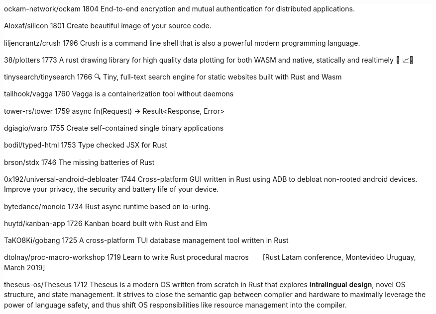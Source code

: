 
ockam-network/ockam                        1804
End-to-end encryption and mutual authentication for distributed applications.


Aloxaf/silicon                             1801
Create beautiful image of your source code.


liljencrantz/crush                         1796
Crush is a command line shell that is also a powerful modern programming language.


38/plotters                                1773
A rust drawing library for high quality data plotting for both WASM and native, statically and realtimely 🦀 📈🚀


tinysearch/tinysearch                      1766
🔍 Tiny, full-text search engine for static websites built with Rust and Wasm


tailhook/vagga                             1760
Vagga is a containerization tool without daemons


tower-rs/tower                             1759
async fn(Request) -&gt; Result&lt;Response, Error&gt;


dgiagio/warp                               1755
Create self-contained single binary applications


bodil/typed-html                           1753
Type checked JSX for Rust


brson/stdx                                 1746
The missing batteries of Rust


0x192/universal-android-debloater          1744
Cross-platform GUI written in Rust using ADB to debloat non-rooted android devices. Improve your privacy, the security and battery life of your device.


bytedance/monoio                           1734
Rust async runtime based on io-uring.


huytd/kanban-app                           1726
Kanban board built with Rust and Elm


TaKO8Ki/gobang                             1725
A cross-platform TUI database management tool written in Rust


dtolnay/proc-macro-workshop                1719
Learn to write Rust procedural macros  [Rust Latam conference, Montevideo Uruguay, March 2019]


theseus-os/Theseus                         1712
Theseus is a modern OS written from scratch in Rust that explores 𝐢𝐧𝐭𝐫𝐚𝐥𝐢𝐧𝐠𝐮𝐚𝐥 𝐝𝐞𝐬𝐢𝐠𝐧, novel OS structure, and state management. It strives to close the semantic gap between compiler and hardware to maximally leverage the power of language safety, and thus shift OS responsibilities like resource management into the compiler.
